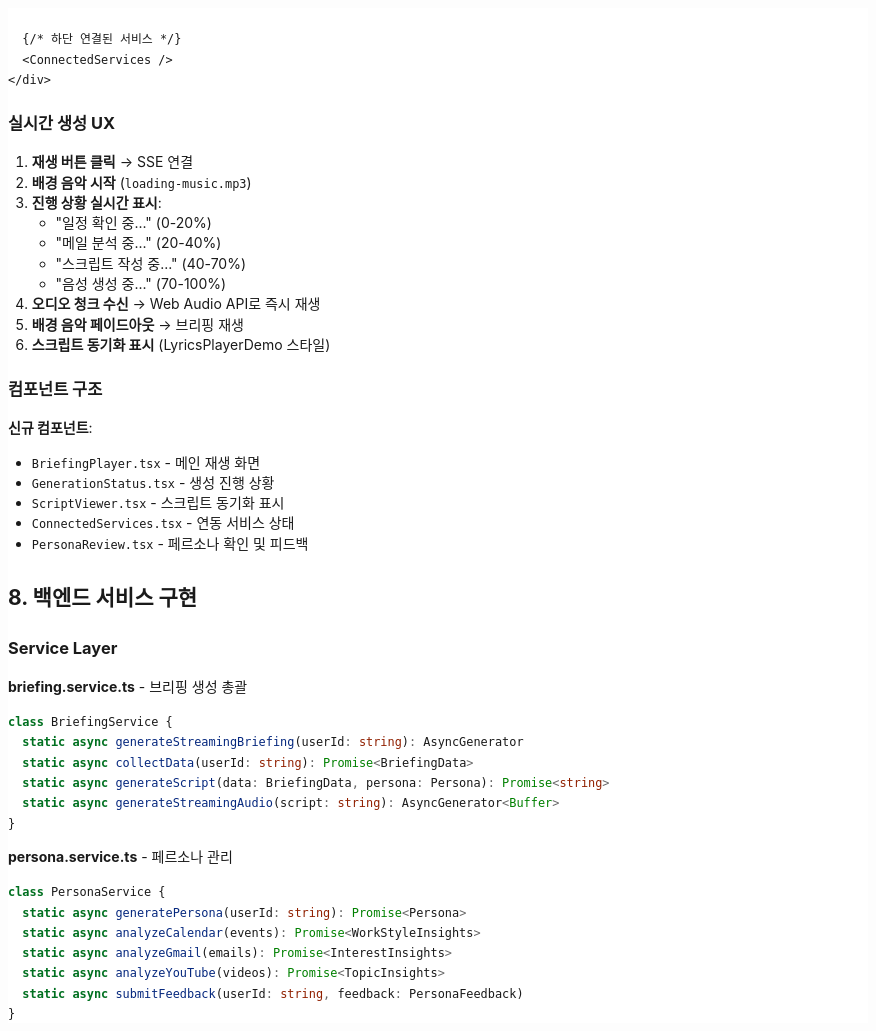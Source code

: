 ```tsx
  
  {/* 하단 연결된 서비스 */}
  <ConnectedServices />
</div>
```

### 실시간 생성 UX

1. **재생 버튼 클릭** → SSE 연결
2. **배경 음악 시작** (`loading-music.mp3`)
3. **진행 상황 실시간 표시**:
   - "일정 확인 중..." (0-20%)
   - "메일 분석 중..." (20-40%)
   - "스크립트 작성 중..." (40-70%)
   - "음성 생성 중..." (70-100%)
4. **오디오 청크 수신** → Web Audio API로 즉시 재생
5. **배경 음악 페이드아웃** → 브리핑 재생
6. **스크립트 동기화 표시** (LyricsPlayerDemo 스타일)

### 컴포넌트 구조

**신규 컴포넌트**:
- `BriefingPlayer.tsx` - 메인 재생 화면
- `GenerationStatus.tsx` - 생성 진행 상황
- `ScriptViewer.tsx` - 스크립트 동기화 표시
- `ConnectedServices.tsx` - 연동 서비스 상태
- `PersonaReview.tsx` - 페르소나 확인 및 피드백

## 8. 백엔드 서비스 구현

### Service Layer

**briefing.service.ts** - 브리핑 생성 총괄
```typescript
class BriefingService {
  static async generateStreamingBriefing(userId: string): AsyncGenerator
  static async collectData(userId: string): Promise<BriefingData>
  static async generateScript(data: BriefingData, persona: Persona): Promise<string>
  static async generateStreamingAudio(script: string): AsyncGenerator<Buffer>
}
```

**persona.service.ts** - 페르소나 관리
```typescript
class PersonaService {
  static async generatePersona(userId: string): Promise<Persona>
  static async analyzeCalendar(events): Promise<WorkStyleInsights>
  static async analyzeGmail(emails): Promise<InterestInsights>
  static async analyzeYouTube(videos): Promise<TopicInsights>
  static async submitFeedback(userId: string, feedback: PersonaFeedback)
}
```
